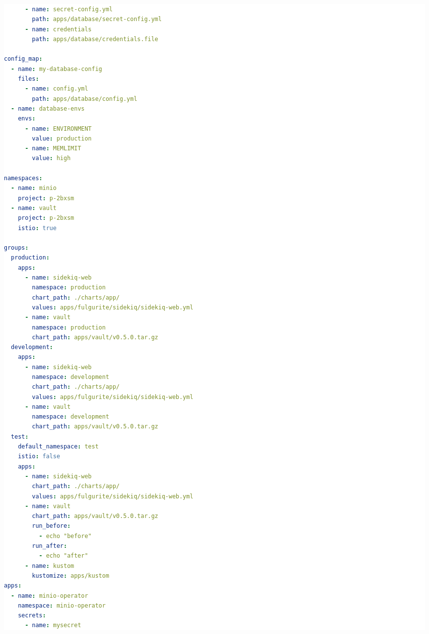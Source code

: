 ```yaml
      - name: secret-config.yml
        path: apps/database/secret-config.yml
      - name: credentials
        path: apps/database/credentials.file

config_map:
  - name: my-database-config
    files:
      - name: config.yml
        path: apps/database/config.yml
  - name: database-envs
    envs:
      - name: ENVIRONMENT
        value: production
      - name: MEMLIMIT
        value: high

namespaces:
  - name: minio
    project: p-2bxsm
  - name: vault
    project: p-2bxsm
    istio: true

groups:
  production:
    apps:
      - name: sidekiq-web
        namespace: production
        chart_path: ./charts/app/
        values: apps/fulgurite/sidekiq/sidekiq-web.yml
      - name: vault
        namespace: production
        chart_path: apps/vault/v0.5.0.tar.gz
  development:
    apps:
      - name: sidekiq-web
        namespace: development
        chart_path: ./charts/app/
        values: apps/fulgurite/sidekiq/sidekiq-web.yml
      - name: vault
        namespace: development
        chart_path: apps/vault/v0.5.0.tar.gz
  test:
    default_namespace: test
    istio: false
    apps:
      - name: sidekiq-web
        chart_path: ./charts/app/
        values: apps/fulgurite/sidekiq/sidekiq-web.yml
      - name: vault
        chart_path: apps/vault/v0.5.0.tar.gz
        run_before:
          - echo "before"
        run_after:
          - echo "after"
      - name: kustom
        kustomize: apps/kustom
apps:
  - name: minio-operator
    namespace: minio-operator
    secrets:
      - name: mysecret
```